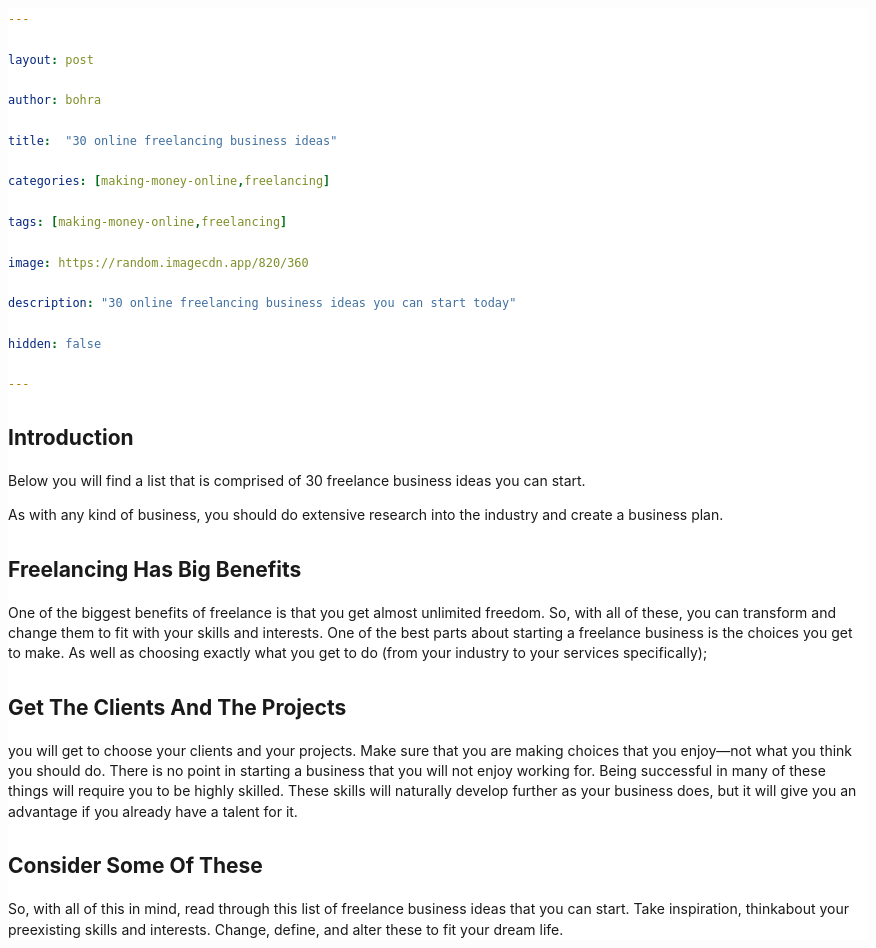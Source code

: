 ```yaml
---

layout: post

author: bohra

title:  "30 online freelancing business ideas"

categories: [making-money-online,freelancing]

tags: [making-money-online,freelancing]

image: https://random.imagecdn.app/820/360

description: "30 online freelancing business ideas you can start today"

hidden: false

---
```


## Introduction

Below you will find a list that is comprised of 30 freelance
business ideas you can start. 

As with any kind of business, you should do extensive research into the industry and create a business plan. 

## Freelancing Has Big Benefits

One of the biggest benefits of freelance is that you get almost unlimited freedom. So, with all of these, you can transform and change them to fit with your skills and interests. One of the best parts about starting a freelance business is the choices you get to make. As well as choosing exactly what you get to do (from your industry to your services specifically);

## Get The Clients And The Projects

you will get to choose your clients and your projects. Make sure that you are making choices that you enjoy—not what you think you should do. There is no point in starting a business that you will not enjoy working for. Being successful in many of these things will require you to be highly skilled. These skills will naturally develop further as your business does, but it will give you an advantage if you already have a talent for it.

## Consider Some Of These

So, with all of this in mind, read through this list of freelance business ideas that you can start. Take inspiration, thinkabout your preexisting skills and interests. Change, define, and alter these to fit your dream life.
